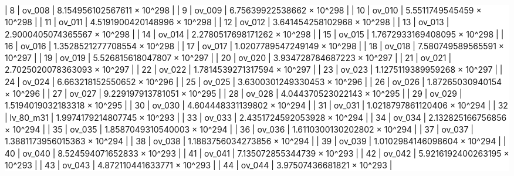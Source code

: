 | 8 | ov_008 | 8.154956102567611 × 10^298 |
| 9 | ov_009 | 6.75639922538662 × 10^298 |
| 10 | ov_010 | 5.5511749545459 × 10^298 |
| 11 | ov_011 | 4.5191900420148996 × 10^298 |
| 12 | ov_012 | 3.641454258102968 × 10^298 |
| 13 | ov_013 | 2.9000405074365567 × 10^298 |
| 14 | ov_014 | 2.2780517698171262 × 10^298 |
| 15 | ov_015 | 1.7672933169408095 × 10^298 |
| 16 | ov_016 | 1.3528521277708554 × 10^298 |
| 17 | ov_017 | 1.0207789547249149 × 10^298 |
| 18 | ov_018 | 7.580749589565591 × 10^297 |
| 19 | ov_019 | 5.526815618047807 × 10^297 |
| 20 | ov_020 | 3.934728784687223 × 10^297 |
| 21 | ov_021 | 2.7025020078363093 × 10^297 |
| 22 | ov_022 | 1.7814539271317594 × 10^297 |
| 23 | ov_023 | 1.1275119389959268 × 10^297 |
| 24 | ov_024 | 6.663218152550652 × 10^296 |
| 25 | ov_025 | 3.6300301249330453 × 10^296 |
| 26 | ov_026 | 1.87265030940154 × 10^296 |
| 27 | ov_027 | 9.229197913781051 × 10^295 |
| 28 | ov_028 | 4.044370523022143 × 10^295 |
| 29 | ov_029 | 1.5194019032183318 × 10^295 |
| 30 | ov_030 | 4.604448331139802 × 10^294 |
| 31 | ov_031 | 1.0218797861120406 × 10^294 |
| 32 | lv_80_m31 | 1.9974179214807745 × 10^293 |
| 33 | ov_033 | 2.4351724592053928 × 10^294 |
| 34 | ov_034 | 2.132825166756856 × 10^294 |
| 35 | ov_035 | 1.8587049310540003 × 10^294 |
| 36 | ov_036 | 1.6110300130202802 × 10^294 |
| 37 | ov_037 | 1.3881173956015363 × 10^294 |
| 38 | ov_038 | 1.1883756034273856 × 10^294 |
| 39 | ov_039 | 1.0102984146098604 × 10^294 |
| 40 | ov_040 | 8.524594071652833 × 10^293 |
| 41 | ov_041 | 7.135072855344739 × 10^293 |
| 42 | ov_042 | 5.9216192400263195 × 10^293 |
| 43 | ov_043 | 4.872110441633771 × 10^293 |
| 44 | ov_044 | 3.97507436681821 × 10^293 |